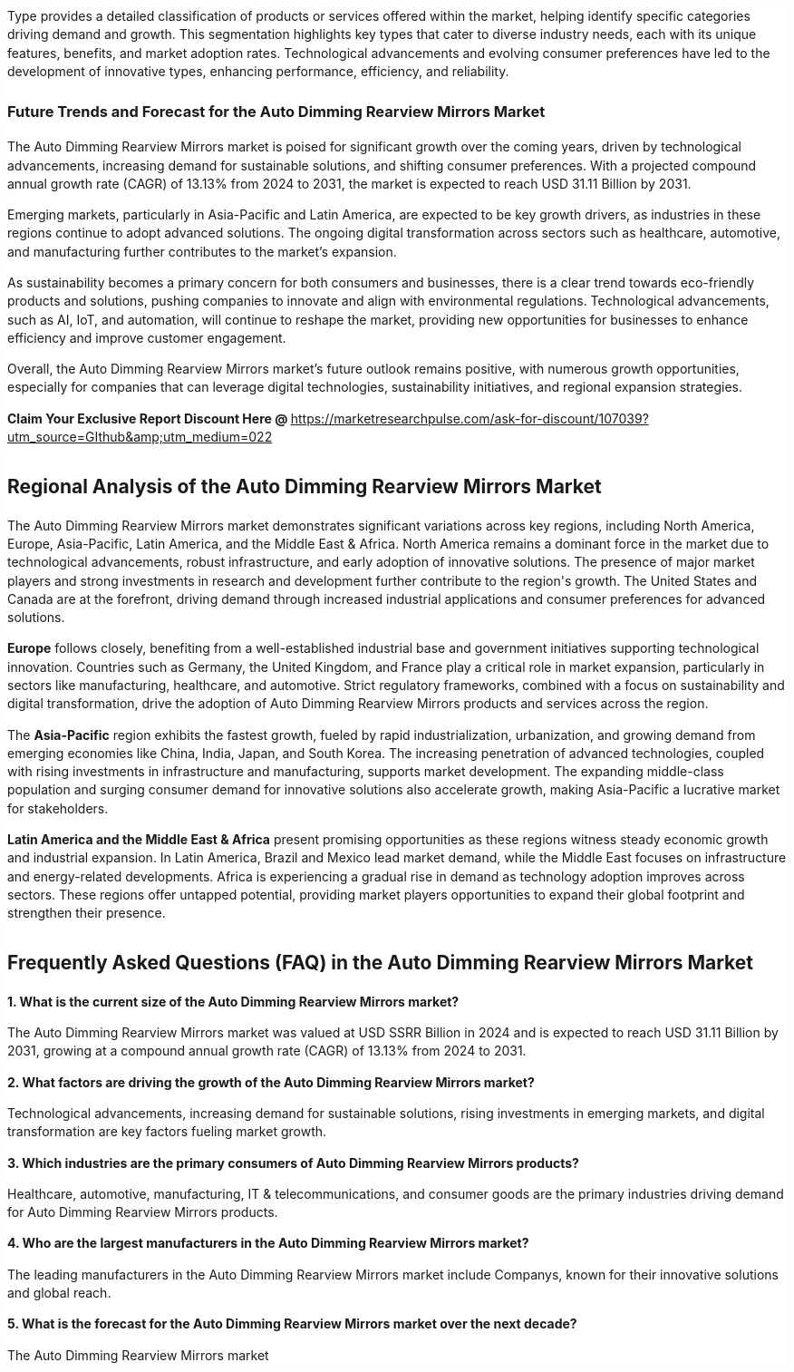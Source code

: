 Type provides a detailed classification of products or services offered within the market, helping identify specific categories driving demand and growth. This segmentation highlights key types that cater to diverse industry needs, each with its unique features, benefits, and market adoption rates. Technological advancements and evolving consumer preferences have led to the development of innovative types, enhancing performance, efficiency, and reliability.</p><h3>Future Trends and Forecast for the Auto Dimming Rearview Mirrors Market</h3><p>The Auto Dimming Rearview Mirrors market is poised for significant growth over the coming years, driven by technological advancements, increasing demand for sustainable solutions, and shifting consumer preferences. With a projected compound annual growth rate (CAGR) of 13.13% from 2024 to 2031, the market is expected to reach USD 31.11 Billion by 2031.</p><p>Emerging markets, particularly in Asia-Pacific and Latin America, are expected to be key growth drivers, as industries in these regions continue to adopt advanced solutions. The ongoing digital transformation across sectors such as healthcare, automotive, and manufacturing further contributes to the market&rsquo;s expansion.</p><p>As sustainability becomes a primary concern for both consumers and businesses, there is a clear trend towards eco-friendly products and solutions, pushing companies to innovate and align with environmental regulations. Technological advancements, such as AI, IoT, and automation, will continue to reshape the market, providing new opportunities for businesses to enhance efficiency and improve customer engagement.</p><p>Overall, the Auto Dimming Rearview Mirrors market&rsquo;s future outlook remains positive, with numerous growth opportunities, especially for companies that can leverage digital technologies, sustainability initiatives, and regional expansion strategies.</p><p><strong>Claim Your Exclusive Report Discount Here @ </strong><a href="https://marketresearchpulse.com/ask-for-discount/107039?utm_source=GIthub&amp;utm_medium=022">https://marketresearchpulse.com/ask-for-discount/107039?utm_source=GIthub&amp;utm_medium=022</a></p><h2><strong>Regional Analysis of the Auto Dimming Rearview Mirrors Market</strong></h2><p>The Auto Dimming Rearview Mirrors market demonstrates significant variations across key regions, including North America, Europe, Asia-Pacific, Latin America, and the Middle East &amp; Africa. North America remains a dominant force in the market due to technological advancements, robust infrastructure, and early adoption of innovative solutions. The presence of major market players and strong investments in research and development further contribute to the region's growth. The United States and Canada are at the forefront, driving demand through increased industrial applications and consumer preferences for advanced solutions.</p><p><strong>Europe</strong> follows closely, benefiting from a well-established industrial base and government initiatives supporting technological innovation. Countries such as Germany, the United Kingdom, and France play a critical role in market expansion, particularly in sectors like manufacturing, healthcare, and automotive. Strict regulatory frameworks, combined with a focus on sustainability and digital transformation, drive the adoption of Auto Dimming Rearview Mirrors products and services across the region.</p><p>The <strong>Asia-Pacific</strong> region exhibits the fastest growth, fueled by rapid industrialization, urbanization, and growing demand from emerging economies like China, India, Japan, and South Korea. The increasing penetration of advanced technologies, coupled with rising investments in infrastructure and manufacturing, supports market development. The expanding middle-class population and surging consumer demand for innovative solutions also accelerate growth, making Asia-Pacific a lucrative market for stakeholders.</p><p><strong>Latin America and the Middle East &amp; Africa</strong> present promising opportunities as these regions witness steady economic growth and industrial expansion. In Latin America, Brazil and Mexico lead market demand, while the Middle East focuses on infrastructure and energy-related developments. Africa is experiencing a gradual rise in demand as technology adoption improves across sectors. These regions offer untapped potential, providing market players opportunities to expand their global footprint and strengthen their presence.</p><h2><strong>Frequently Asked Questions (FAQ) in the Auto Dimming Rearview Mirrors Market</strong></h2><p><strong>1. What is the current size of the Auto Dimming Rearview Mirrors market?</strong></p><p>The Auto Dimming Rearview Mirrors market was valued at USD SSRR Billion in 2024 and is expected to reach USD 31.11 Billion by 2031, growing at a compound annual growth rate (CAGR) of 13.13% from 2024 to 2031.</p><p><strong>2. What factors are driving the growth of the Auto Dimming Rearview Mirrors market?</strong></p><p>Technological advancements, increasing demand for sustainable solutions, rising investments in emerging markets, and digital transformation are key factors fueling market growth.</p><p><strong>3. Which industries are the primary consumers of Auto Dimming Rearview Mirrors products?</strong></p><p>Healthcare, automotive, manufacturing, IT &amp; telecommunications, and consumer goods are the primary industries driving demand for Auto Dimming Rearview Mirrors products.</p><p><strong>4. Who are the largest manufacturers in the Auto Dimming Rearview Mirrors market?</strong></p><p>The leading manufacturers in the Auto Dimming Rearview Mirrors market include Companys, known for their innovative solutions and global reach.</p><p><strong>5. What is the forecast for the Auto Dimming Rearview Mirrors market over the next decade?</strong></p><p>The Auto Dimming Rearview Mirrors market